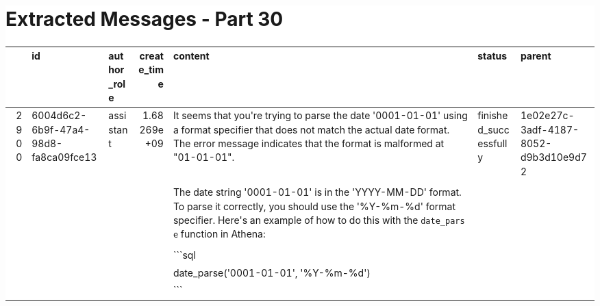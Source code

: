 # Extracted Messages - Part 30

|      | id                                   | author_role   |   create_time | content                                                                                                                                                                                                                                                                                                                                                                                                                                                                                       | status                | parent                               |
|-----:|:-------------------------------------|:--------------|--------------:|:----------------------------------------------------------------------------------------------------------------------------------------------------------------------------------------------------------------------------------------------------------------------------------------------------------------------------------------------------------------------------------------------------------------------------------------------------------------------------------------------|:----------------------|:-------------------------------------|
| 2900 | 6004d6c2-6b9f-47a4-98d8-fa8ca09fce13 | assistant     |   1.68269e+09 | It seems that you're trying to parse the date '0001-01-01' using a format specifier that does not match the actual date format. The error message indicates that the format is malformed at "01-01-01".                                                                                                                                                                                                                                                                                       | finished_successfully | 1e02e27c-3adf-4187-8052-d9b3d10e9d72 |
|      |                                      |               |               |                                                                                                                                                                                                                                                                                                                                                                                                                                                                                               |                       |                                      |
|      |                                      |               |               | The date string '0001-01-01' is in the 'YYYY-MM-DD' format. To parse it correctly, you should use the '%Y-%m-%d' format specifier. Here's an example of how to do this with the `date_parse` function in Athena:                                                                                                                                                                                                                                                                              |                       |                                      |
|      |                                      |               |               |                                                                                                                                                                                                                                                                                                                                                                                                                                                                                               |                       |                                      |
|      |                                      |               |               | ```sql                                                                                                                                                                                                                                                                                                                                                                                                                                                                                        |                       |                                      |
|      |                                      |               |               | date_parse('0001-01-01', '%Y-%m-%d')                                                                                                                                                                                                                                                                                                                                                                                                                                                          |                       |                                      |
|      |                                      |               |               | ```                                                                                                                                                                                                                                                                                                                                                                                                                                                                                           |                       |                                      |
